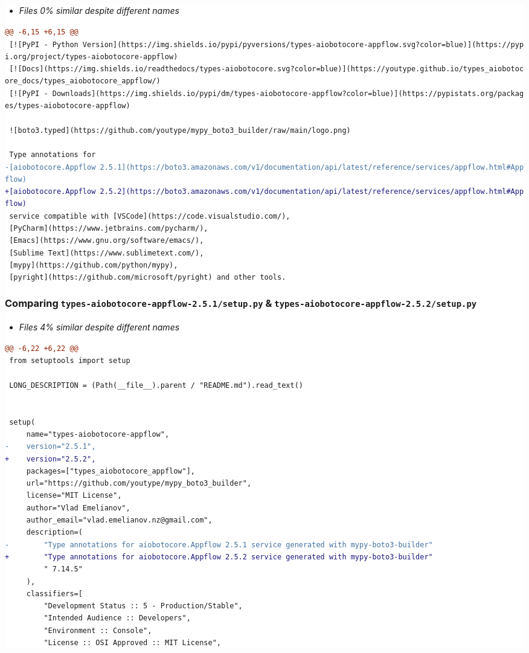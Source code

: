  * *Files 0% similar despite different names*

```diff
@@ -6,15 +6,15 @@
 [![PyPI - Python Version](https://img.shields.io/pypi/pyversions/types-aiobotocore-appflow.svg?color=blue)](https://pypi.org/project/types-aiobotocore-appflow)
 [![Docs](https://img.shields.io/readthedocs/types-aiobotocore.svg?color=blue)](https://youtype.github.io/types_aiobotocore_docs/types_aiobotocore_appflow/)
 [![PyPI - Downloads](https://img.shields.io/pypi/dm/types-aiobotocore-appflow?color=blue)](https://pypistats.org/packages/types-aiobotocore-appflow)
 
 ![boto3.typed](https://github.com/youtype/mypy_boto3_builder/raw/main/logo.png)
 
 Type annotations for
-[aiobotocore.Appflow 2.5.1](https://boto3.amazonaws.com/v1/documentation/api/latest/reference/services/appflow.html#Appflow)
+[aiobotocore.Appflow 2.5.2](https://boto3.amazonaws.com/v1/documentation/api/latest/reference/services/appflow.html#Appflow)
 service compatible with [VSCode](https://code.visualstudio.com/),
 [PyCharm](https://www.jetbrains.com/pycharm/),
 [Emacs](https://www.gnu.org/software/emacs/),
 [Sublime Text](https://www.sublimetext.com/),
 [mypy](https://github.com/python/mypy),
 [pyright](https://github.com/microsoft/pyright) and other tools.
```

### Comparing `types-aiobotocore-appflow-2.5.1/setup.py` & `types-aiobotocore-appflow-2.5.2/setup.py`

 * *Files 4% similar despite different names*

```diff
@@ -6,22 +6,22 @@
 from setuptools import setup
 
 LONG_DESCRIPTION = (Path(__file__).parent / "README.md").read_text()
 
 
 setup(
     name="types-aiobotocore-appflow",
-    version="2.5.1",
+    version="2.5.2",
     packages=["types_aiobotocore_appflow"],
     url="https://github.com/youtype/mypy_boto3_builder",
     license="MIT License",
     author="Vlad Emelianov",
     author_email="vlad.emelianov.nz@gmail.com",
     description=(
-        "Type annotations for aiobotocore.Appflow 2.5.1 service generated with mypy-boto3-builder"
+        "Type annotations for aiobotocore.Appflow 2.5.2 service generated with mypy-boto3-builder"
         " 7.14.5"
     ),
     classifiers=[
         "Development Status :: 5 - Production/Stable",
         "Intended Audience :: Developers",
         "Environment :: Console",
         "License :: OSI Approved :: MIT License",
```
